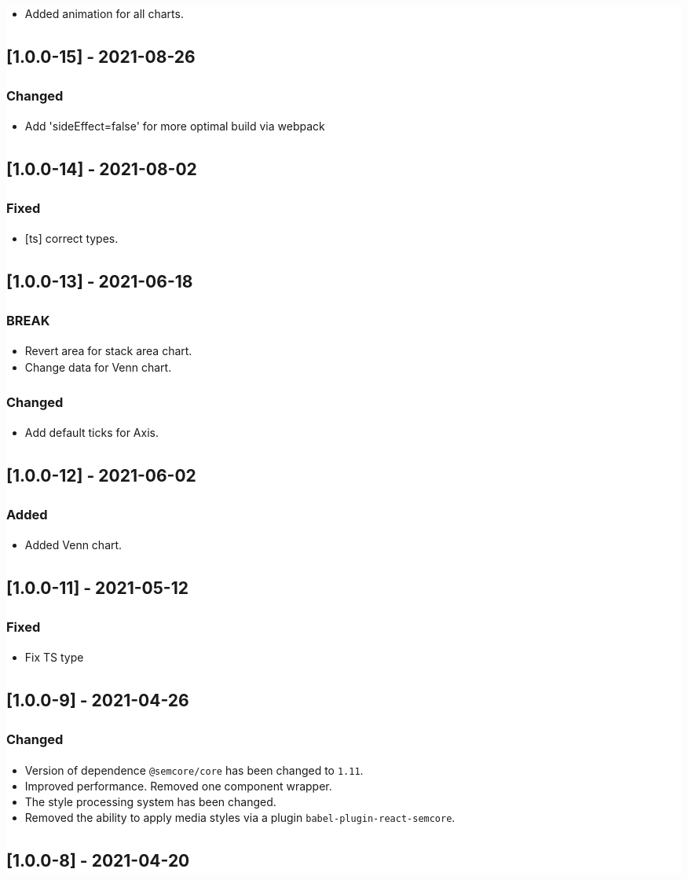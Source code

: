 - Added animation for all charts.

## [1.0.0-15] - 2021-08-26

### Changed

- Add 'sideEffect=false' for more optimal build via webpack

## [1.0.0-14] - 2021-08-02

### Fixed

- [ts] correct types.

## [1.0.0-13] - 2021-06-18

### BREAK

- Revert area for stack area chart.
- Change data for Venn chart.

### Changed

- Add default ticks for Axis.

## [1.0.0-12] - 2021-06-02

### Added

- Added Venn chart.

## [1.0.0-11] - 2021-05-12

### Fixed

- Fix TS type

## [1.0.0-9] - 2021-04-26

### Changed

- Version of dependence `@semcore/core` has been changed to `1.11`.
- Improved performance. Removed one component wrapper.
- The style processing system has been changed.
- Removed the ability to apply media styles via a plugin `babel-plugin-react-semcore`.

## [1.0.0-8] - 2021-04-20
